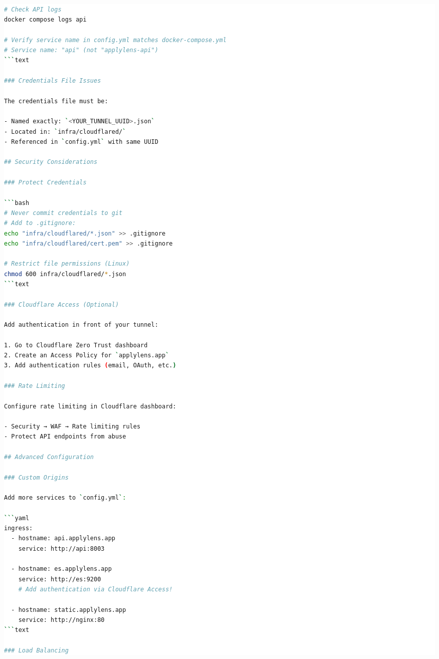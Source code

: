 ```bash
# Check API logs
docker compose logs api

# Verify service name in config.yml matches docker-compose.yml
# Service name: "api" (not "applylens-api")
```text

### Credentials File Issues

The credentials file must be:

- Named exactly: `<YOUR_TUNNEL_UUID>.json`
- Located in: `infra/cloudflared/`
- Referenced in `config.yml` with same UUID

## Security Considerations

### Protect Credentials

```bash
# Never commit credentials to git
# Add to .gitignore:
echo "infra/cloudflared/*.json" >> .gitignore
echo "infra/cloudflared/cert.pem" >> .gitignore

# Restrict file permissions (Linux)
chmod 600 infra/cloudflared/*.json
```text

### Cloudflare Access (Optional)

Add authentication in front of your tunnel:

1. Go to Cloudflare Zero Trust dashboard
2. Create an Access Policy for `applylens.app`
3. Add authentication rules (email, OAuth, etc.)

### Rate Limiting

Configure rate limiting in Cloudflare dashboard:

- Security → WAF → Rate limiting rules
- Protect API endpoints from abuse

## Advanced Configuration

### Custom Origins

Add more services to `config.yml`:

```yaml
ingress:
  - hostname: api.applylens.app
    service: http://api:8003
  
  - hostname: es.applylens.app
    service: http://es:9200
    # Add authentication via Cloudflare Access!
  
  - hostname: static.applylens.app
    service: http://nginx:80
```text

### Load Balancing
```